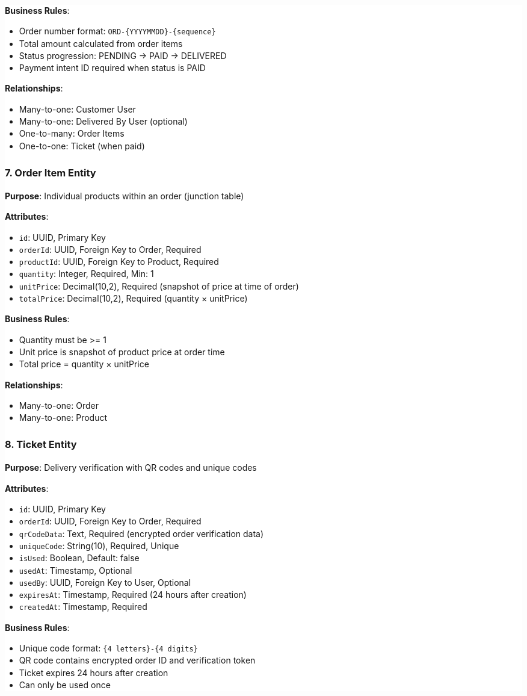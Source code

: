 **Business Rules**:

- Order number format: `ORD-{YYYYMMDD}-{sequence}`
- Total amount calculated from order items
- Status progression: PENDING → PAID → DELIVERED
- Payment intent ID required when status is PAID

**Relationships**:

- Many-to-one: Customer User
- Many-to-one: Delivered By User (optional)
- One-to-many: Order Items
- One-to-one: Ticket (when paid)

### 7. Order Item Entity

**Purpose**: Individual products within an order (junction table)

**Attributes**:

- `id`: UUID, Primary Key
- `orderId`: UUID, Foreign Key to Order, Required
- `productId`: UUID, Foreign Key to Product, Required
- `quantity`: Integer, Required, Min: 1
- `unitPrice`: Decimal(10,2), Required (snapshot of price at time of order)
- `totalPrice`: Decimal(10,2), Required (quantity × unitPrice)

**Business Rules**:

- Quantity must be >= 1
- Unit price is snapshot of product price at order time
- Total price = quantity × unitPrice

**Relationships**:

- Many-to-one: Order
- Many-to-one: Product

### 8. Ticket Entity

**Purpose**: Delivery verification with QR codes and unique codes

**Attributes**:

- `id`: UUID, Primary Key
- `orderId`: UUID, Foreign Key to Order, Required
- `qrCodeData`: Text, Required (encrypted order verification data)
- `uniqueCode`: String(10), Required, Unique
- `isUsed`: Boolean, Default: false
- `usedAt`: Timestamp, Optional
- `usedBy`: UUID, Foreign Key to User, Optional
- `expiresAt`: Timestamp, Required (24 hours after creation)
- `createdAt`: Timestamp, Required

**Business Rules**:

- Unique code format: `{4 letters}-{4 digits}`
- QR code contains encrypted order ID and verification token
- Ticket expires 24 hours after creation
- Can only be used once
